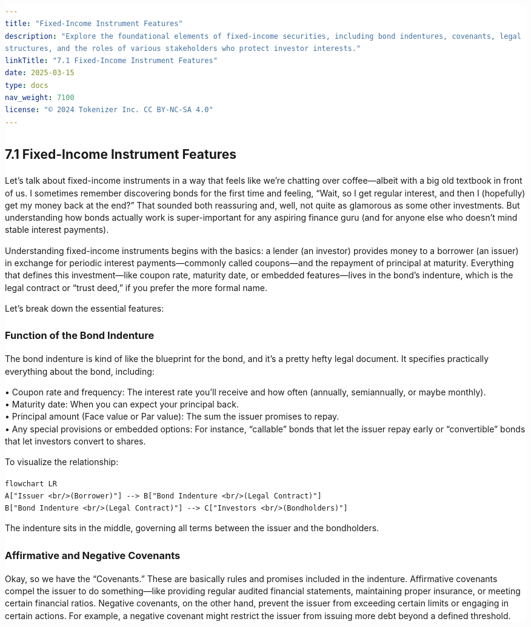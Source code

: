 ```yaml
---
title: "Fixed-Income Instrument Features"
description: "Explore the foundational elements of fixed-income securities, including bond indentures, covenants, legal structures, and the roles of various stakeholders who protect investor interests."
linkTitle: "7.1 Fixed-Income Instrument Features"
date: 2025-03-15
type: docs
nav_weight: 7100
license: "© 2024 Tokenizer Inc. CC BY-NC-SA 4.0"
---
```


## 7.1 Fixed-Income Instrument Features

Let’s talk about fixed-income instruments in a way that feels like we’re chatting over coffee—albeit with a big old textbook in front of us. I sometimes remember discovering bonds for the first time and feeling, “Wait, so I get regular interest, and then I (hopefully) get my money back at the end?” That sounded both reassuring and, well, not quite as glamorous as some other investments. But understanding how bonds actually work is super-important for any aspiring finance guru (and for anyone else who doesn’t mind stable interest payments).

Understanding fixed-income instruments begins with the basics: a lender (an investor) provides money to a borrower (an issuer) in exchange for periodic interest payments—commonly called coupons—and the repayment of principal at maturity. Everything that defines this investment—like coupon rate, maturity date, or embedded features—lives in the bond’s indenture, which is the legal contract or “trust deed,” if you prefer the more formal name.

Let’s break down the essential features:

### Function of the Bond Indenture
The bond indenture is kind of like the blueprint for the bond, and it’s a pretty hefty legal document. It specifies practically everything about the bond, including:

• Coupon rate and frequency: The interest rate you’ll receive and how often (annually, semiannually, or maybe monthly).  
• Maturity date: When you can expect your principal back.  
• Principal amount (Face value or Par value): The sum the issuer promises to repay.  
• Any special provisions or embedded options: For instance, “callable” bonds that let the issuer repay early or “convertible” bonds that let investors convert to shares.

To visualize the relationship:

```mermaid
flowchart LR
A["Issuer <br/>(Borrower)"] --> B["Bond Indenture <br/>(Legal Contract)"]
B["Bond Indenture <br/>(Legal Contract)"] --> C["Investors <br/>(Bondholders)"]
```

The indenture sits in the middle, governing all terms between the issuer and the bondholders.

### Affirmative and Negative Covenants
Okay, so we have the “Covenants.” These are basically rules and promises included in the indenture. Affirmative covenants compel the issuer to do something—like providing regular audited financial statements, maintaining proper insurance, or meeting certain financial ratios. Negative covenants, on the other hand, prevent the issuer from exceeding certain limits or engaging in certain actions. For example, a negative covenant might restrict the issuer from issuing more debt beyond a defined threshold.
